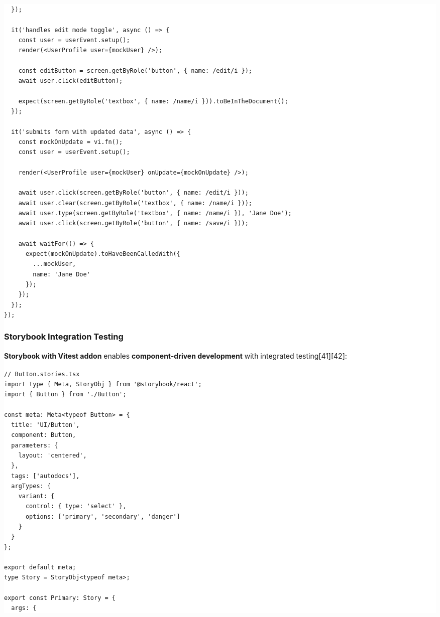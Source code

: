 ```tsx
  });

  it('handles edit mode toggle', async () => {
    const user = userEvent.setup();
    render(<UserProfile user={mockUser} />);
    
    const editButton = screen.getByRole('button', { name: /edit/i });
    await user.click(editButton);
    
    expect(screen.getByRole('textbox', { name: /name/i })).toBeInTheDocument();
  });

  it('submits form with updated data', async () => {
    const mockOnUpdate = vi.fn();
    const user = userEvent.setup();
    
    render(<UserProfile user={mockUser} onUpdate={mockOnUpdate} />);
    
    await user.click(screen.getByRole('button', { name: /edit/i }));
    await user.clear(screen.getByRole('textbox', { name: /name/i }));
    await user.type(screen.getByRole('textbox', { name: /name/i }), 'Jane Doe');
    await user.click(screen.getByRole('button', { name: /save/i }));
    
    await waitFor(() => {
      expect(mockOnUpdate).toHaveBeenCalledWith({
        ...mockUser,
        name: 'Jane Doe'
      });
    });
  });
});
```


### Storybook Integration Testing

**Storybook with Vitest addon** enables **component-driven development** with integrated testing[41][42]:

```tsx
// Button.stories.tsx
import type { Meta, StoryObj } from '@storybook/react';
import { Button } from './Button';

const meta: Meta<typeof Button> = {
  title: 'UI/Button',
  component: Button,
  parameters: {
    layout: 'centered',
  },
  tags: ['autodocs'],
  argTypes: {
    variant: {
      control: { type: 'select' },
      options: ['primary', 'secondary', 'danger']
    }
  }
};

export default meta;
type Story = StoryObj<typeof meta>;

export const Primary: Story = {
  args: {
```